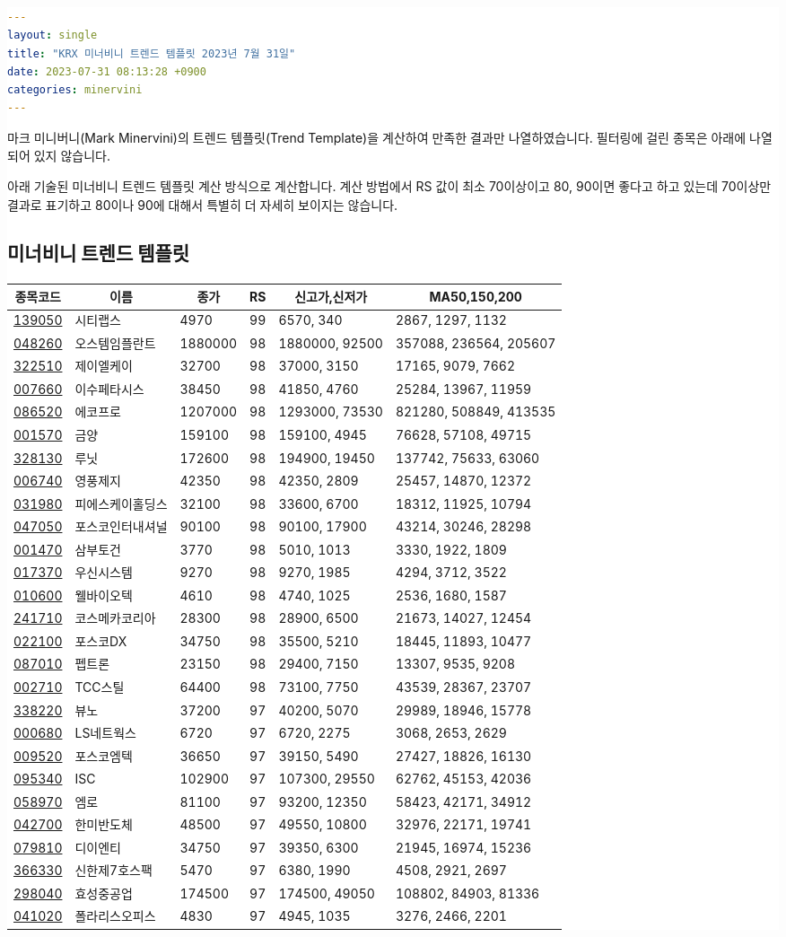 ```yaml
---
layout: single
title: "KRX 미너비니 트렌드 템플릿 2023년 7월 31일"
date: 2023-07-31 08:13:28 +0900
categories: minervini
---
```

마크 미니버니(Mark Minervini)의 트렌드 템플릿(Trend Template)을 계산하여 만족한 결과만 나열하였습니다. 필터링에 걸린 종목은 아래에 나열되어 있지 않습니다.

아래 기술된 미너비니 트렌드 템플릿 계산 방식으로 계산합니다. 계산 방법에서 RS 값이 최소 70이상이고 80, 90이면 좋다고 하고 있는데 70이상만 결과로 표기하고 80이나 90에 대해서 특별히 더 자세히 보이지는 않습니다.

## 미너비니 트렌드 템플릿

|종목코드|이름|종가|RS|신고가,신저가|MA50,150,200|
|------|---|---|--|---------|------------|
|[139050](https://finance.daum.net/quotes/A139050)|시티랩스|4970|99|6570, 340|2867, 1297, 1132|
|[048260](https://finance.daum.net/quotes/A048260)|오스템임플란트|1880000|98|1880000, 92500|357088, 236564, 205607|
|[322510](https://finance.daum.net/quotes/A322510)|제이엘케이|32700|98|37000, 3150|17165, 9079, 7662|
|[007660](https://finance.daum.net/quotes/A007660)|이수페타시스|38450|98|41850, 4760|25284, 13967, 11959|
|[086520](https://finance.daum.net/quotes/A086520)|에코프로|1207000|98|1293000, 73530|821280, 508849, 413535|
|[001570](https://finance.daum.net/quotes/A001570)|금양|159100|98|159100, 4945|76628, 57108, 49715|
|[328130](https://finance.daum.net/quotes/A328130)|루닛|172600|98|194900, 19450|137742, 75633, 63060|
|[006740](https://finance.daum.net/quotes/A006740)|영풍제지|42350|98|42350, 2809|25457, 14870, 12372|
|[031980](https://finance.daum.net/quotes/A031980)|피에스케이홀딩스|32100|98|33600, 6700|18312, 11925, 10794|
|[047050](https://finance.daum.net/quotes/A047050)|포스코인터내셔널|90100|98|90100, 17900|43214, 30246, 28298|
|[001470](https://finance.daum.net/quotes/A001470)|삼부토건|3770|98|5010, 1013|3330, 1922, 1809|
|[017370](https://finance.daum.net/quotes/A017370)|우신시스템|9270|98|9270, 1985|4294, 3712, 3522|
|[010600](https://finance.daum.net/quotes/A010600)|웰바이오텍|4610|98|4740, 1025|2536, 1680, 1587|
|[241710](https://finance.daum.net/quotes/A241710)|코스메카코리아|28300|98|28900, 6500|21673, 14027, 12454|
|[022100](https://finance.daum.net/quotes/A022100)|포스코DX|34750|98|35500, 5210|18445, 11893, 10477|
|[087010](https://finance.daum.net/quotes/A087010)|펩트론|23150|98|29400, 7150|13307, 9535, 9208|
|[002710](https://finance.daum.net/quotes/A002710)|TCC스틸|64400|98|73100, 7750|43539, 28367, 23707|
|[338220](https://finance.daum.net/quotes/A338220)|뷰노|37200|97|40200, 5070|29989, 18946, 15778|
|[000680](https://finance.daum.net/quotes/A000680)|LS네트웍스|6720|97|6720, 2275|3068, 2653, 2629|
|[009520](https://finance.daum.net/quotes/A009520)|포스코엠텍|36650|97|39150, 5490|27427, 18826, 16130|
|[095340](https://finance.daum.net/quotes/A095340)|ISC|102900|97|107300, 29550|62762, 45153, 42036|
|[058970](https://finance.daum.net/quotes/A058970)|엠로|81100|97|93200, 12350|58423, 42171, 34912|
|[042700](https://finance.daum.net/quotes/A042700)|한미반도체|48500|97|49550, 10800|32976, 22171, 19741|
|[079810](https://finance.daum.net/quotes/A079810)|디이엔티|34750|97|39350, 6300|21945, 16974, 15236|
|[366330](https://finance.daum.net/quotes/A366330)|신한제7호스팩|5470|97|6380, 1990|4508, 2921, 2697|
|[298040](https://finance.daum.net/quotes/A298040)|효성중공업|174500|97|174500, 49050|108802, 84903, 81336|
|[041020](https://finance.daum.net/quotes/A041020)|폴라리스오피스|4830|97|4945, 1035|3276, 2466, 2201|